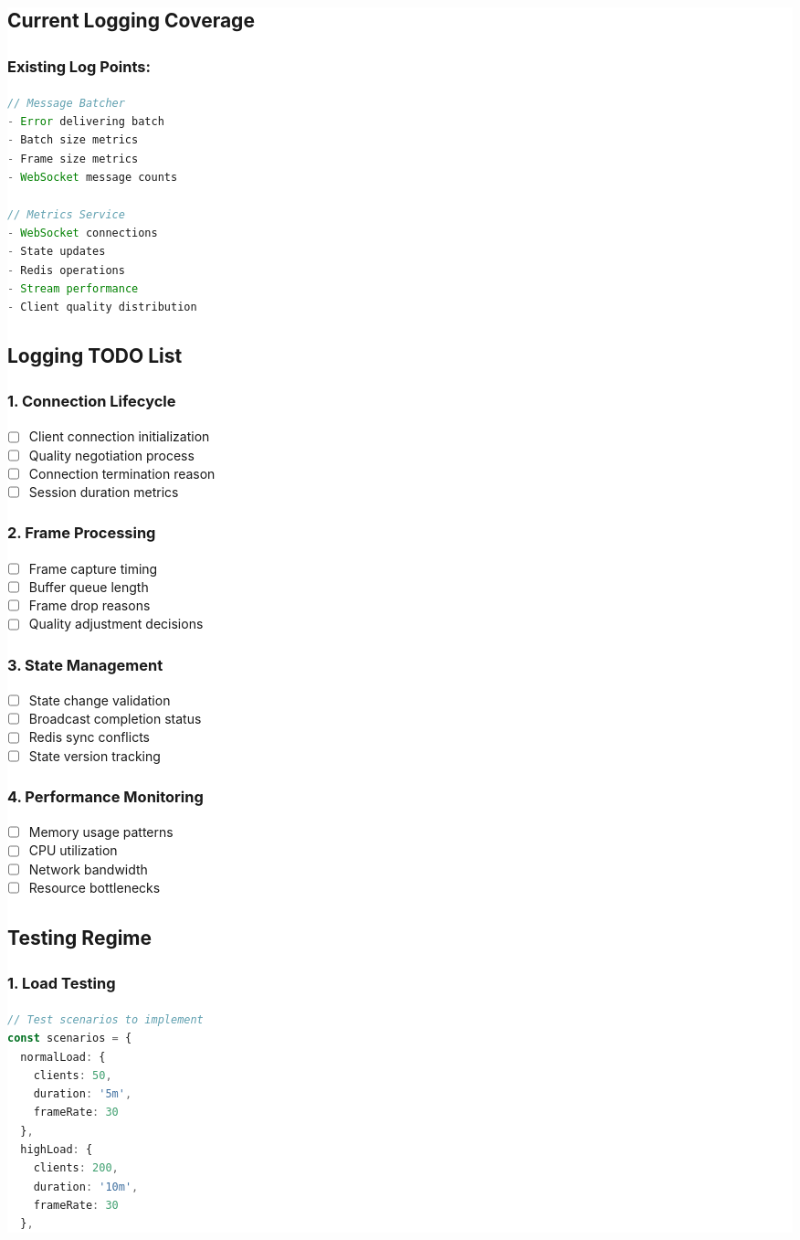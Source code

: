 ## Current Logging Coverage

### Existing Log Points:
```typescript
// Message Batcher
- Error delivering batch
- Batch size metrics
- Frame size metrics
- WebSocket message counts

// Metrics Service
- WebSocket connections
- State updates
- Redis operations
- Stream performance
- Client quality distribution
```

## Logging TODO List

### 1. Connection Lifecycle
- [ ] Client connection initialization
- [ ] Quality negotiation process
- [ ] Connection termination reason
- [ ] Session duration metrics

### 2. Frame Processing
- [ ] Frame capture timing
- [ ] Buffer queue length
- [ ] Frame drop reasons
- [ ] Quality adjustment decisions

### 3. State Management
- [ ] State change validation
- [ ] Broadcast completion status
- [ ] Redis sync conflicts
- [ ] State version tracking

### 4. Performance Monitoring
- [ ] Memory usage patterns
- [ ] CPU utilization
- [ ] Network bandwidth
- [ ] Resource bottlenecks

## Testing Regime

### 1. Load Testing
```typescript
// Test scenarios to implement
const scenarios = {
  normalLoad: {
    clients: 50,
    duration: '5m',
    frameRate: 30
  },
  highLoad: {
    clients: 200,
    duration: '10m',
    frameRate: 30
  },
```